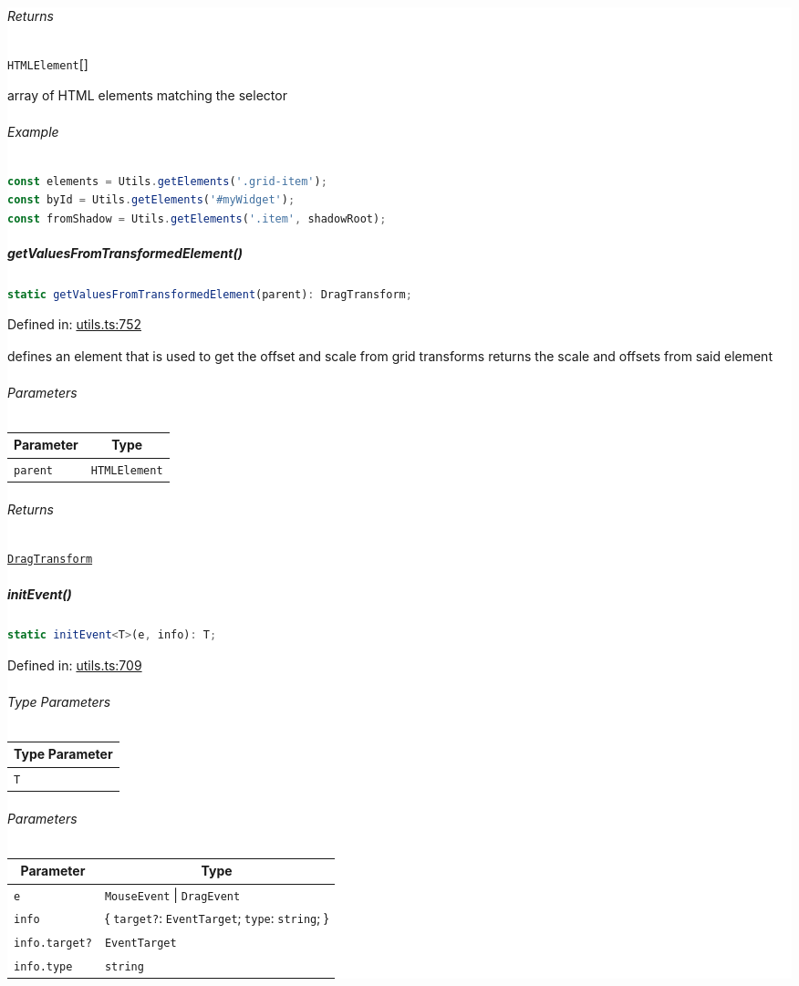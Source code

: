 ###### Returns

`HTMLElement`[]

array of HTML elements matching the selector

###### Example

```ts
const elements = Utils.getElements('.grid-item');
const byId = Utils.getElements('#myWidget');
const fromShadow = Utils.getElements('.item', shadowRoot);
```

##### getValuesFromTransformedElement()

```ts
static getValuesFromTransformedElement(parent): DragTransform;
```

Defined in: [utils.ts:752](https://github.com/adumesny/gridstack.js/blob/master/src/utils.ts#L752)

defines an element that is used to get the offset and scale from grid transforms
returns the scale and offsets from said element

###### Parameters

| Parameter | Type          |
| --------- | ------------- |
| `parent`  | `HTMLElement` |

###### Returns

[`DragTransform`](#dragtransform)

##### initEvent()

```ts
static initEvent<T>(e, info): T;
```

Defined in: [utils.ts:709](https://github.com/adumesny/gridstack.js/blob/master/src/utils.ts#L709)

###### Type Parameters

| Type Parameter |
| -------------- |
| `T`            |

###### Parameters

| Parameter      | Type                                              |
| -------------- | ------------------------------------------------- |
| `e`            | `MouseEvent` \| `DragEvent`                       |
| `info`         | \{ `target?`: `EventTarget`; `type`: `string`; \} |
| `info.target?` | `EventTarget`                                     |
| `info.type`    | `string`                                          |
